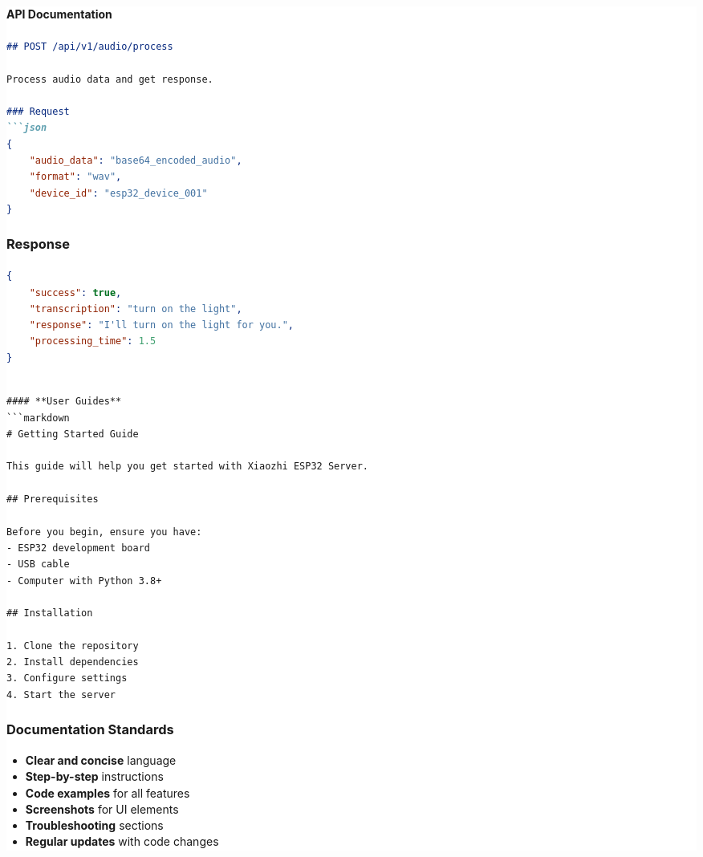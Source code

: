 #### **API Documentation**
```markdown
## POST /api/v1/audio/process

Process audio data and get response.

### Request
```json
{
    "audio_data": "base64_encoded_audio",
    "format": "wav",
    "device_id": "esp32_device_001"
}
```

### Response
```json
{
    "success": true,
    "transcription": "turn on the light",
    "response": "I'll turn on the light for you.",
    "processing_time": 1.5
}
```
```

#### **User Guides**
```markdown
# Getting Started Guide

This guide will help you get started with Xiaozhi ESP32 Server.

## Prerequisites

Before you begin, ensure you have:
- ESP32 development board
- USB cable
- Computer with Python 3.8+

## Installation

1. Clone the repository
2. Install dependencies
3. Configure settings
4. Start the server
```

### **Documentation Standards**
- **Clear and concise** language
- **Step-by-step** instructions
- **Code examples** for all features
- **Screenshots** for UI elements
- **Troubleshooting** sections
- **Regular updates** with code changes
